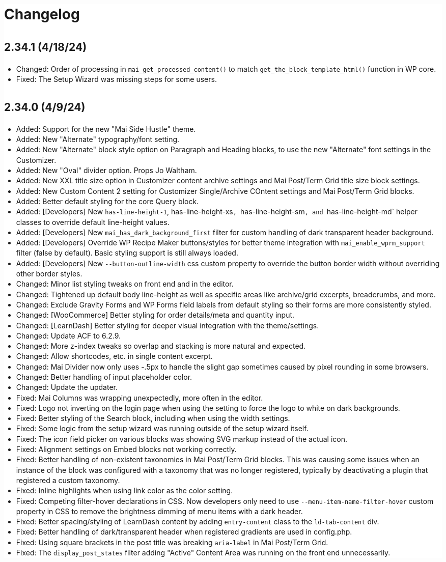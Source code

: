 # Changelog

## 2.34.1 (4/18/24)
* Changed: Order of processing in `mai_get_processed_content()` to match `get_the_block_template_html()` function in WP core.
* Fixed: The Setup Wizard was missing steps for some users.

## 2.34.0 (4/9/24)
* Added: Support for the new "Mai Side Hustle" theme.
* Added: New "Alternate" typography/font setting.
* Added: New "Alternate" block style option on Paragraph and Heading blocks, to use the new "Alternate" font settings in the Customizer.
* Added: New "Oval" divider option. Props Jo Waltham.
* Added: New XXL title size option in Customizer content archive settings and Mai Post/Term Grid title size block settings.
* Added: New Custom Content 2 setting for Customizer Single/Archive COntent settings and Mai Post/Term Grid blocks.
* Added: Better default styling for the core Query block.
* Added: [Developers] New `has-line-height-1`, has-line-height-xs`, `has-line-height-sm`, and `has-line-height-md` helper classes to override default line-height values.
* Added: [Developers] New `mai_has_dark_background_first` filter for custom handling of dark transparent header background.
* Added: [Developers] Override WP Recipe Maker buttons/styles for better theme integration with `mai_enable_wprm_support` filter (false by default). Basic styling support is still always loaded.
* Added: [Developers] New `--button-outline-width` css custom property to override the button border width without overriding other border styles.
* Changed: Minor list styling tweaks on front end and in the editor.
* Changed: Tightened up default body line-height as well as specific areas like archive/grid excerpts, breadcrumbs, and more.
* Changed: Exclude Gravity Forms and WP Forms field labels from default styling so their forms are more consistently styled.
* Changed: [WooCommerce] Better styling for order details/meta and quantity input.
* Changed: [LearnDash] Better styling for deeper visual integration with the theme/settings.
* Changed: Update ACF to 6.2.9.
* Changed: More z-index tweaks so overlap and stacking is more natural and expected.
* Changed: Allow shortcodes, etc. in single content excerpt.
* Changed: Mai Divider now only uses -.5px to handle the slight gap sometimes caused by pixel rounding in some browsers.
* Changed: Better handling of input placeholder color.
* Changed: Update the updater.
* Fixed: Mai Columns was wrapping unexpectedly, more often in the editor.
* Fixed: Logo not inverting on the login page when using the setting to force the logo to white on dark backgrounds.
* Fixed: Better styling of the Search block, including when using the width settings.
* Fixed: Some logic from the setup wizard was running outside of the setup wizard itself.
* Fixed: The icon field picker on various blocks was showing SVG markup instead of the actual icon.
* Fixed: Alignment settings on Embed blocks not working correctly.
* Fixed: Better handling of non-existent taxonomies in Mai Post/Term Grid blocks. This was causing some issues when an instance of the block was configured with a taxonomy that was no longer registered, typically by deactivating a plugin that registered a custom taxonomy.
* Fixed: Inline highlights when using link color as the color setting.
* Fixed: Competing filter-hover declarations in CSS. Now developers only need to use `--menu-item-name-filter-hover` custom property in CSS to remove the brightness dimming of menu items with a dark header.
* Fixed: Better spacing/styling of LearnDash content by adding `entry-content` class to the `ld-tab-content` div.
* Fixed: Better handling of dark/transparent header when registered gradients are used in config.php.
* Fixed: Using square brackets in the post title was breaking `aria-label` in Mai Post/Term Grid.
* Fixed: The `display_post_states` filter adding "Active" Content Area was running on the front end unnecessarily.